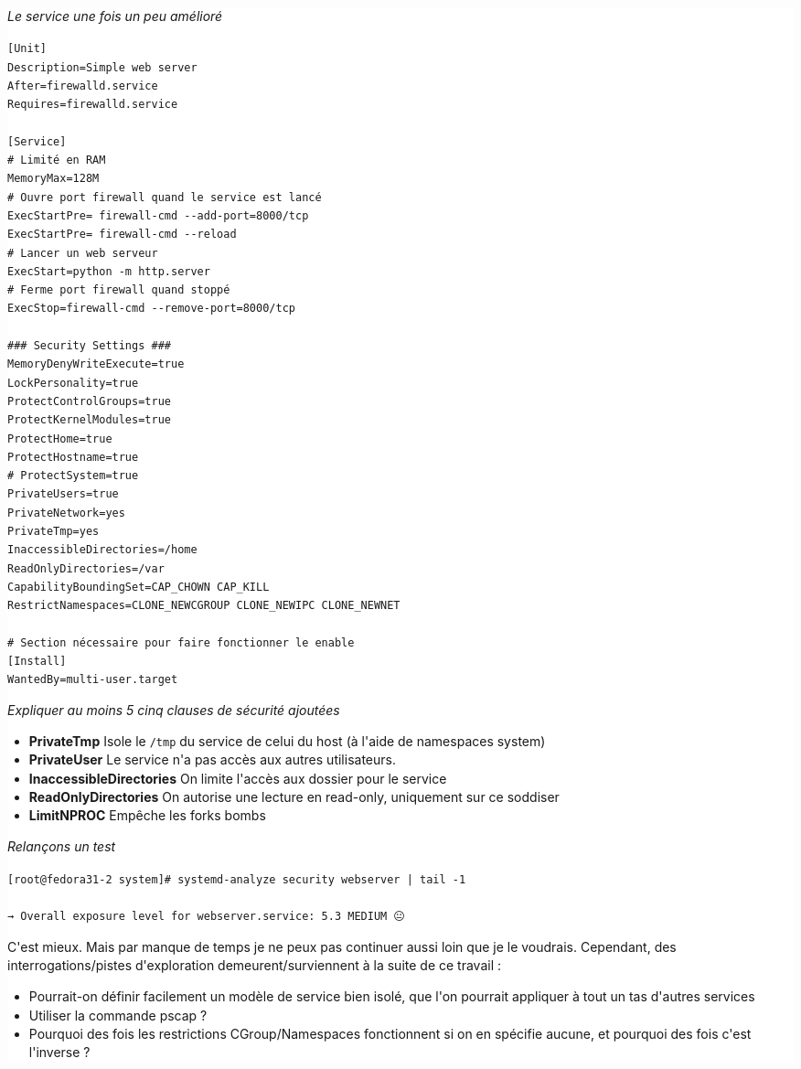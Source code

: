 *Le service une fois un peu amélioré*
```
[Unit]
Description=Simple web server
After=firewalld.service
Requires=firewalld.service

[Service]
# Limité en RAM
MemoryMax=128M
# Ouvre port firewall quand le service est lancé
ExecStartPre= firewall-cmd --add-port=8000/tcp
ExecStartPre= firewall-cmd --reload
# Lancer un web serveur
ExecStart=python -m http.server
# Ferme port firewall quand stoppé
ExecStop=firewall-cmd --remove-port=8000/tcp

### Security Settings ###
MemoryDenyWriteExecute=true
LockPersonality=true
ProtectControlGroups=true
ProtectKernelModules=true
ProtectHome=true
ProtectHostname=true
# ProtectSystem=true
PrivateUsers=true
PrivateNetwork=yes
PrivateTmp=yes
InaccessibleDirectories=/home
ReadOnlyDirectories=/var
CapabilityBoundingSet=CAP_CHOWN CAP_KILL
RestrictNamespaces=CLONE_NEWCGROUP CLONE_NEWIPC CLONE_NEWNET

# Section nécessaire pour faire fonctionner le enable
[Install]
WantedBy=multi-user.target
```

*Expliquer au moins 5 cinq clauses de sécurité ajoutées*
* **PrivateTmp** Isole le `/tmp` du service de celui du host (à l'aide de namespaces system)
* **PrivateUser** Le service n'a pas accès aux autres utilisateurs.
* **InaccessibleDirectories** On limite l'accès aux dossier pour le service
* **ReadOnlyDirectories** On autorise une lecture en read-only, uniquement sur ce soddiser
* **LimitNPROC** Empêche les forks bombs

*Relançons un test*
```
[root@fedora31-2 system]# systemd-analyze security webserver | tail -1

→ Overall exposure level for webserver.service: 5.3 MEDIUM 😐
```
C'est mieux. Mais par manque de temps je ne peux pas continuer aussi loin que je le voudrais. Cependant, des interrogations/pistes d'exploration demeurent/surviennent à la suite de ce travail :
* Pourrait-on définir facilement un modèle de service bien isolé, que l'on pourrait appliquer à tout un tas d'autres services
* Utiliser la commande pscap ?
* Pourquoi des fois les restrictions CGroup/Namespaces fonctionnent si on en spécifie aucune, et pourquoi des fois c'est l'inverse ?
